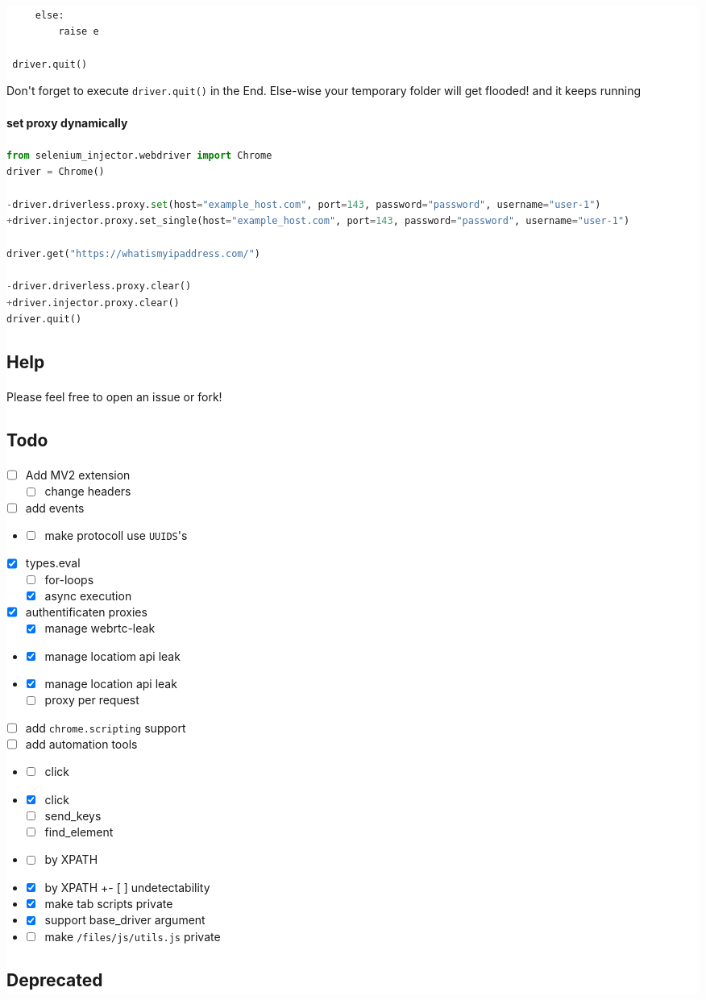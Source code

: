 ```diff
     else:
         raise e
 
 driver.quit()
 ```
 Don't forget to execute
 `driver.quit()`
 in the End. Else-wise your temporary folder will get flooded! and it keeps running
 
 #### set proxy dynamically
 ```python
 from selenium_injector.webdriver import Chrome
 driver = Chrome()
 
-driver.driverless.proxy.set(host="example_host.com", port=143, password="password", username="user-1")
+driver.injector.proxy.set_single(host="example_host.com", port=143, password="password", username="user-1")
 
 driver.get("https://whatismyipaddress.com/")
 
-driver.driverless.proxy.clear()
+driver.injector.proxy.clear()
 driver.quit()
 ```
 
 
 ## Help
 
 Please feel free to open an issue or fork!
 
 ## Todo
 
 - [ ] Add MV2 extension
   - [ ] change headers
 - [ ] add events
+  - [ ] make protocoll use `UUIDS`'s
 - [x] types.eval
   - [ ] for-loops
   - [x] async execution
 - [x] authentificaten proxies
   - [x] manage webrtc-leak
-  - [x] manage locatiom api leak
+  - [x] manage location api leak
   - [ ] proxy per request
 - [ ] add `chrome.scripting` support
 - [ ] add automation tools
-  - [ ] click
+  - [x] click
   - [ ] send_keys
   - [ ] find_element
-    - [ ] by XPATH
+    - [x] by XPATH
+- [ ] undetectability
+  - [x] make tab scripts private
+  - [x] support base_driver argument
+  - [ ] make `/files/js/utils.js` private
 ## Deprecated
 